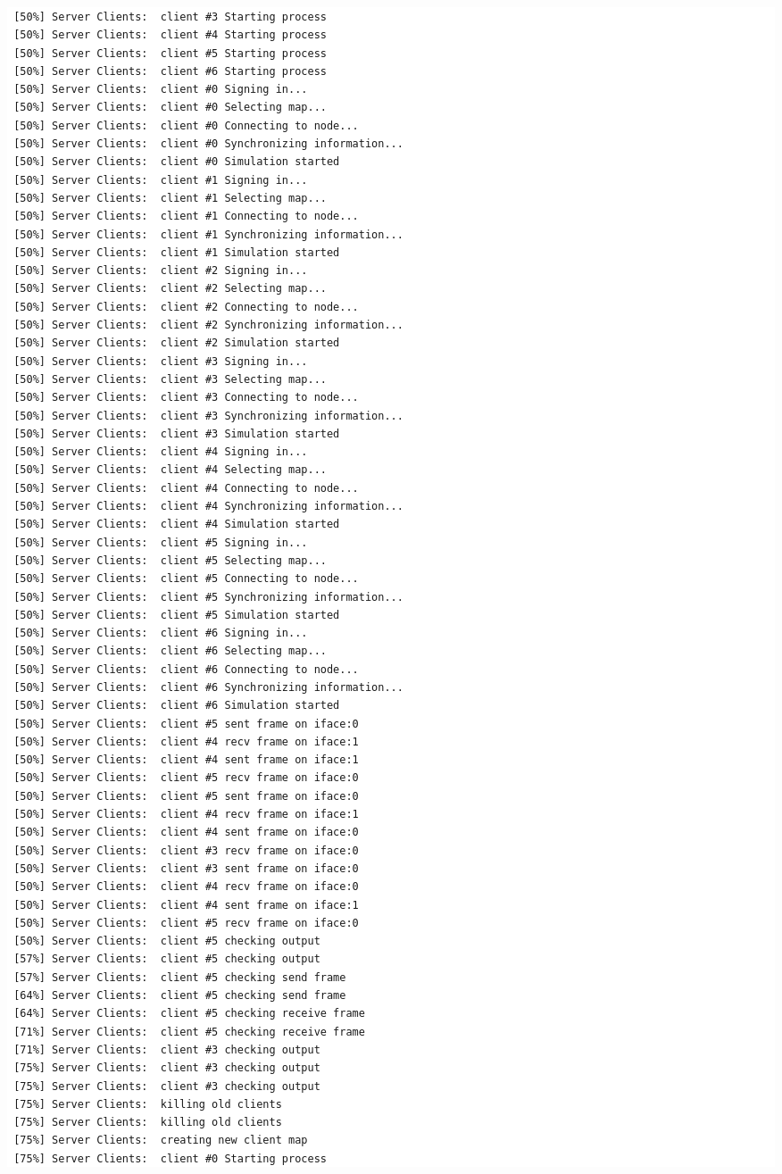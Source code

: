      [50%] Server Clients:  client #3 Starting process          
     [50%] Server Clients:  client #4 Starting process          
     [50%] Server Clients:  client #5 Starting process          
     [50%] Server Clients:  client #6 Starting process          
     [50%] Server Clients:  client #0 Signing in...             
     [50%] Server Clients:  client #0 Selecting map...       
     [50%] Server Clients:  client #0 Connecting to node...     
     [50%] Server Clients:  client #0 Synchronizing information...   
     [50%] Server Clients:  client #0 Simulation started                    
     [50%] Server Clients:  client #1 Signing in...               
     [50%] Server Clients:  client #1 Selecting map...       
     [50%] Server Clients:  client #1 Connecting to node...     
     [50%] Server Clients:  client #1 Synchronizing information...   
     [50%] Server Clients:  client #1 Simulation started                    
     [50%] Server Clients:  client #2 Signing in...               
     [50%] Server Clients:  client #2 Selecting map...       
     [50%] Server Clients:  client #2 Connecting to node...     
     [50%] Server Clients:  client #2 Synchronizing information...   
     [50%] Server Clients:  client #2 Simulation started                    
     [50%] Server Clients:  client #3 Signing in...               
     [50%] Server Clients:  client #3 Selecting map...       
     [50%] Server Clients:  client #3 Connecting to node...     
     [50%] Server Clients:  client #3 Synchronizing information...   
     [50%] Server Clients:  client #3 Simulation started                    
     [50%] Server Clients:  client #4 Signing in...               
     [50%] Server Clients:  client #4 Selecting map...       
     [50%] Server Clients:  client #4 Connecting to node...     
     [50%] Server Clients:  client #4 Synchronizing information...   
     [50%] Server Clients:  client #4 Simulation started                    
     [50%] Server Clients:  client #5 Signing in...               
     [50%] Server Clients:  client #5 Selecting map...       
     [50%] Server Clients:  client #5 Connecting to node...     
     [50%] Server Clients:  client #5 Synchronizing information...   
     [50%] Server Clients:  client #5 Simulation started                    
     [50%] Server Clients:  client #6 Signing in...               
     [50%] Server Clients:  client #6 Selecting map...       
     [50%] Server Clients:  client #6 Connecting to node...     
     [50%] Server Clients:  client #6 Synchronizing information...   
     [50%] Server Clients:  client #6 Simulation started                    
     [50%] Server Clients:  client #5 sent frame on iface:0       
     [50%] Server Clients:  client #4 recv frame on iface:1          
     [50%] Server Clients:  client #4 sent frame on iface:1          
     [50%] Server Clients:  client #5 recv frame on iface:0          
     [50%] Server Clients:  client #5 sent frame on iface:0          
     [50%] Server Clients:  client #4 recv frame on iface:1          
     [50%] Server Clients:  client #4 sent frame on iface:0          
     [50%] Server Clients:  client #3 recv frame on iface:0          
     [50%] Server Clients:  client #3 sent frame on iface:0          
     [50%] Server Clients:  client #4 recv frame on iface:0          
     [50%] Server Clients:  client #4 sent frame on iface:1          
     [50%] Server Clients:  client #5 recv frame on iface:0          
     [50%] Server Clients:  client #5 checking output                
     [57%] Server Clients:  client #5 checking output          
     [57%] Server Clients:  client #5 checking send frame      
     [64%] Server Clients:  client #5 checking send frame          
     [64%] Server Clients:  client #5 checking receive frame       
     [71%] Server Clients:  client #5 checking receive frame          
     [71%] Server Clients:  client #3 checking output                 
     [75%] Server Clients:  client #3 checking output          
     [75%] Server Clients:  client #3 checking output          
     [75%] Server Clients:  killing old clients                
     [75%] Server Clients:  killing old clients          
     [75%] Server Clients:  creating new client map      
     [75%] Server Clients:  client #0 Starting process       